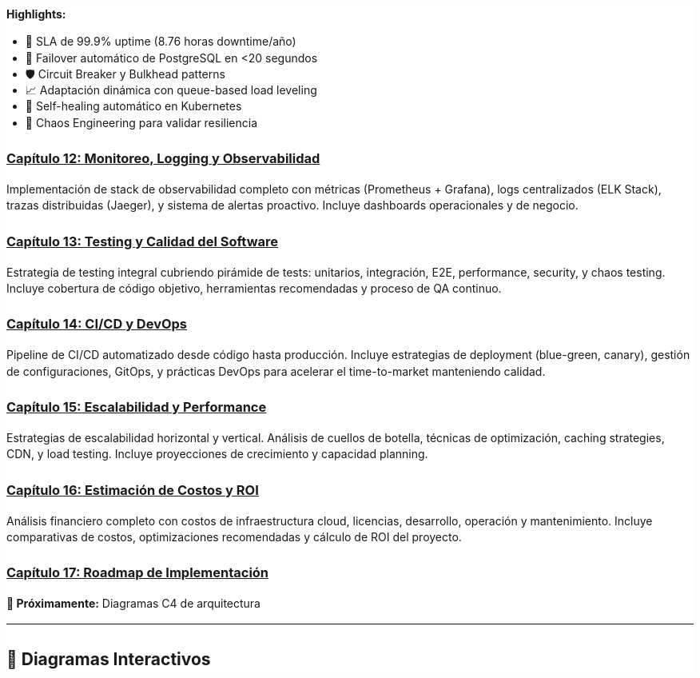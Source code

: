 **Highlights:**

- 🎯 SLA de 99.9% uptime (8.76 horas downtime/año)
- 🔄 Failover automático de PostgreSQL en <20 segundos
- 🛡️ Circuit Breaker y Bulkhead patterns
- 📈 Adaptación dinámica con queue-based load leveling
- 🔧 Self-healing automático en Kubernetes
- 🧪 Chaos Engineering para validar resiliencia

### [Capítulo 12: Monitoreo, Logging y Observabilidad](https://test.keywordcv.com/capitulo_12.html)

Implementación de stack de observabilidad completo con métricas (Prometheus + Grafana), logs centralizados (ELK Stack), trazas distribuidas (Jaeger), y sistema de alertas proactivo. Incluye dashboards operacionales y de negocio.

### [Capítulo 13: Testing y Calidad del Software](https://test.keywordcv.com/capitulo_13.html)

Estrategia de testing integral cubriendo pirámide de tests: unitarios, integración, E2E, performance, security, y chaos testing. Incluye cobertura de código objetivo, herramientas recomendadas y proceso de QA continuo.

### [Capítulo 14: CI/CD y DevOps](https://test.keywordcv.com/capitulo_14.html)

Pipeline de CI/CD automatizado desde código hasta producción. Incluye estrategias de deployment (blue-green, canary), gestión de configuraciones, GitOps, y prácticas DevOps para acelerar el time-to-market manteniendo calidad.

### [Capítulo 15: Escalabilidad y Performance](https://test.keywordcv.com/capitulo_15.html)

Estrategias de escalabilidad horizontal y vertical. Análisis de cuellos de botella, técnicas de optimización, caching strategies, CDN, y load testing. Incluye proyecciones de crecimiento y capacidad planning.

### [Capítulo 16: Estimación de Costos y ROI](https://test.keywordcv.com/capitulo_16.html)

Análisis financiero completo con costos de infraestructura cloud, licencias, desarrollo, operación y mantenimiento. Incluye comparativas de costos, optimizaciones recomendadas y cálculo de ROI del proyecto.

### [Capítulo 17: Roadmap de Implementación](https://test.keywordcv.com/capitulo_17.html)

**🚧 Próximamente:** Diagramas C4 de arquitectura

---

## 🎨 Diagramas Interactivos
